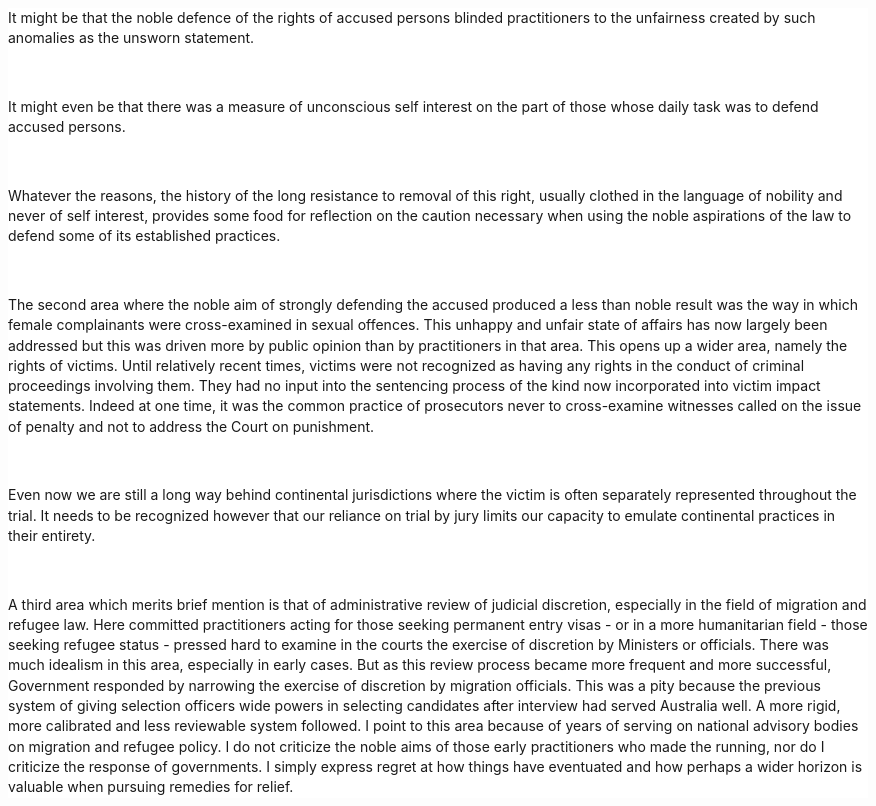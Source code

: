 
  It might be that the noble defence of the rights 
of accused persons blinded practitioners to the unfairness created by 
such anomalies as the unsworn statement.

  

  It might even be that there was a measure of 
unconscious self interest on the part of those whose daily task was 
to defend accused persons.

  

  Whatever the reasons, the history of the long 
resistance to removal of this right, usually clothed in the language 
of nobility and never of self interest, provides some food for reflection 
on the caution necessary when using the noble aspirations of the law 
to defend some of its established practices.

  

  The second area where the noble aim of strongly 
defending the accused produced a less than noble result was the way 
in which female complainants were cross-examined in sexual offences. 
This unhappy and unfair state of affairs has now largely been addressed 
but this was driven more by public opinion than by practitioners in 
that area. This opens up a wider area, namely the rights of victims. 
Until relatively recent times, victims were not recognized as having 
any rights in the conduct of criminal proceedings involving them. They 
had no input into the sentencing process of the kind now incorporated 
into victim impact statements. Indeed at one time, it was the common 
practice of prosecutors never to cross-examine witnesses called on the 
issue of penalty and not to address the Court on punishment.

  

  Even now we are still a long way behind continental 
jurisdictions where the victim is often separately represented throughout 
the trial. It needs to be recognized however that our reliance on trial 
by jury limits our capacity to emulate continental practices in their 
entirety.

  

  A third area which merits brief mention is 
that of administrative review of judicial discretion, especially in 
the field of migration and refugee law. Here committed practitioners 
acting for those seeking permanent entry visas - or in a more humanitarian 
field - those seeking refugee status - pressed hard to examine in 
the courts the exercise of discretion by Ministers or officials. There 
was much idealism in this area, especially in early cases. But as this 
review process became more frequent and more successful, Government 
responded by narrowing the exercise of discretion by migration officials. 
This was a pity because the previous system of giving selection officers 
wide powers in selecting candidates after interview had served Australia 
well. A more rigid, more calibrated and less reviewable system followed. 
I point to this area because of years of serving on national advisory 
bodies on migration and refugee policy. I do not criticize the noble 
aims of those early practitioners who made the running, nor do I criticize 
the response of governments. I simply express regret at how things have 
eventuated and how perhaps a wider horizon is valuable when pursuing 
remedies for relief.
